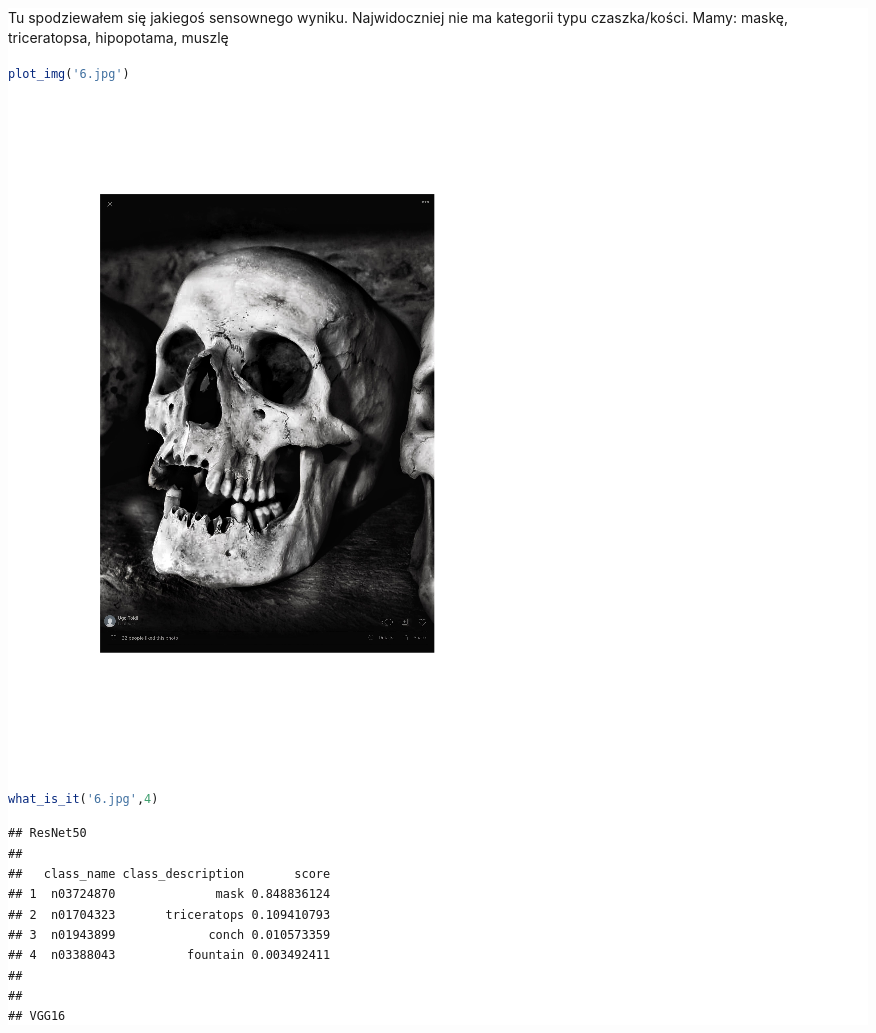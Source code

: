 Tu spodziewałem się jakiegoś sensownego wyniku. Najwidoczniej nie ma
kategorii typu czaszka/kości. Mamy: maskę, triceratopsa, hipopotama,
muszlę

``` r
plot_img('6.jpg')
```

![](Test_ImgNet_files/figure-markdown_github/unnamed-chunk-7-1.png)

``` r
what_is_it('6.jpg',4)
```

    ## ResNet50
    ## 
    ##   class_name class_description       score
    ## 1  n03724870              mask 0.848836124
    ## 2  n01704323       triceratops 0.109410793
    ## 3  n01943899             conch 0.010573359
    ## 4  n03388043          fountain 0.003492411
    ## 
    ## 
    ## VGG16